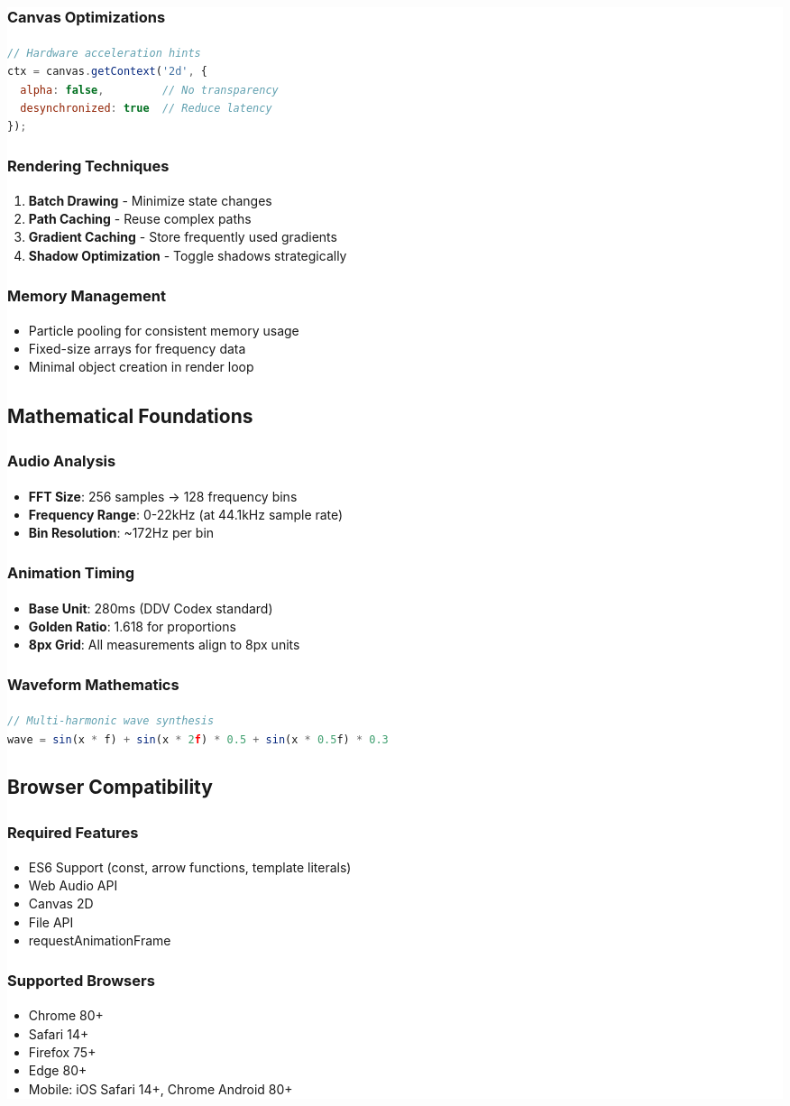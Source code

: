 ### Canvas Optimizations
```javascript
// Hardware acceleration hints
ctx = canvas.getContext('2d', {
  alpha: false,         // No transparency
  desynchronized: true  // Reduce latency
});
```

### Rendering Techniques
1. **Batch Drawing** - Minimize state changes
2. **Path Caching** - Reuse complex paths
3. **Gradient Caching** - Store frequently used gradients
4. **Shadow Optimization** - Toggle shadows strategically

### Memory Management
- Particle pooling for consistent memory usage
- Fixed-size arrays for frequency data
- Minimal object creation in render loop

## Mathematical Foundations

### Audio Analysis
- **FFT Size**: 256 samples → 128 frequency bins
- **Frequency Range**: 0-22kHz (at 44.1kHz sample rate)
- **Bin Resolution**: ~172Hz per bin

### Animation Timing
- **Base Unit**: 280ms (DDV Codex standard)
- **Golden Ratio**: 1.618 for proportions
- **8px Grid**: All measurements align to 8px units

### Waveform Mathematics
```javascript
// Multi-harmonic wave synthesis
wave = sin(x * f) + sin(x * 2f) * 0.5 + sin(x * 0.5f) * 0.3
```

## Browser Compatibility

### Required Features
- ES6 Support (const, arrow functions, template literals)
- Web Audio API
- Canvas 2D
- File API
- requestAnimationFrame

### Supported Browsers
- Chrome 80+
- Safari 14+
- Firefox 75+
- Edge 80+
- Mobile: iOS Safari 14+, Chrome Android 80+
